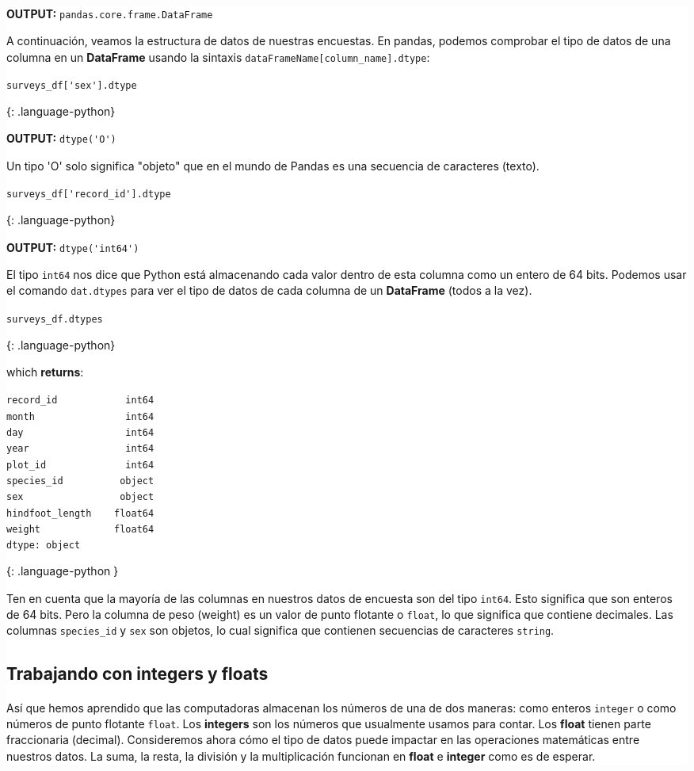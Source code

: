 **OUTPUT:** `pandas.core.frame.DataFrame`

A continuación, veamos la estructura de datos de nuestras encuestas. En pandas,
podemos comprobar el tipo de datos de una columna en un **DataFrame** usando la sintaxis
`dataFrameName[column_name].dtype`:

~~~
surveys_df['sex'].dtype
~~~
{: .language-python}

**OUTPUT:** `dtype('O')`

Un tipo 'O' solo significa "objeto" que en el mundo de Pandas es una secuencia
de caracteres (texto).

~~~
surveys_df['record_id'].dtype
~~~
{: .language-python}

**OUTPUT:** `dtype('int64')`

El tipo `int64` nos dice que Python está almacenando cada valor dentro de esta columna
como un entero de 64 bits. Podemos usar el comando `dat.dtypes` para ver el tipo de datos
de cada columna de un **DataFrame** (todos a la vez).

~~~
surveys_df.dtypes
~~~
{: .language-python}

which **returns**:

~~~
record_id            int64
month                int64
day                  int64
year                 int64
plot_id              int64
species_id          object
sex                 object
hindfoot_length    float64
weight             float64
dtype: object
~~~
{: .language-python }

Ten en cuenta que la mayoría de las columnas en nuestros datos de encuesta son
del tipo `int64`. Esto significa que son enteros de 64 bits. Pero la columna de
peso (weight) es un valor de punto flotante o `float`, lo que significa que contiene 
decimales. Las columnas `species_id` y `sex` son objetos, lo cual significa que
contienen secuencias de caracteres `string`. 

## Trabajando con **integers** y **floats**

Así que hemos aprendido que las computadoras almacenan los números de una de
dos maneras: como enteros `integer` o como números de punto flotante `float`. Los
**integers** son los números que usualmente usamos para contar. Los **float**
tienen parte fraccionaria (decimal). Consideremos ahora cómo el tipo de datos
puede impactar en las operaciones matemáticas entre nuestros datos. La suma,
la resta, la división y la multiplicación funcionan en **float** e **integer**
como es de esperar.


[datetime]: http://doc.python.org/2/library/datetime.html